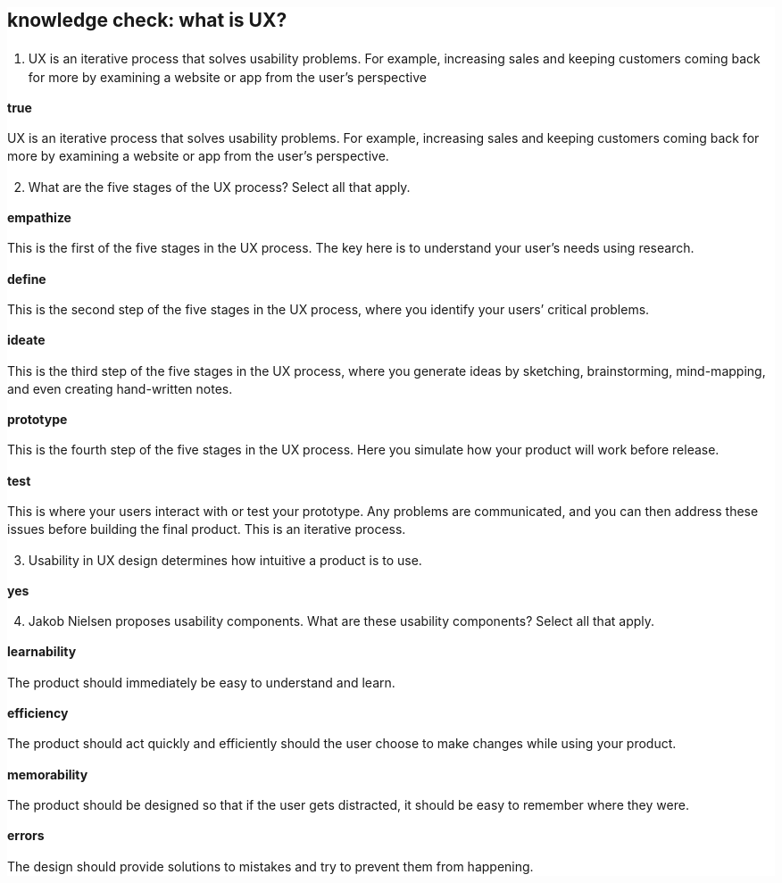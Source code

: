 ## knowledge check: what is UX?

1. UX is an iterative process that solves usability problems. For example, increasing sales and keeping customers coming back for more by examining a website or app from the user’s perspective

**true**

UX is an iterative process that solves usability problems. For example, increasing sales and keeping customers coming back for more by examining a website or app from the user’s perspective.

2. What are the five stages of the UX process? Select all that apply.

**empathize**

This is the first of the five stages in the UX process. The key here is to understand your user’s needs using research.

**define**

This is the second step of the five stages in the UX process, where you identify your users’ critical problems.

**ideate**

This is the third step of the five stages in the UX process, where you generate ideas by sketching, brainstorming, mind-mapping, and even creating hand-written notes.

**prototype**

This is the fourth step of the five stages in the UX process. Here you simulate how your product will work before release.

**test**

This is where your users interact with or test your prototype. Any problems are communicated, and you can then address these issues before building the final product. This is an iterative process.

3. Usability in UX design determines how intuitive a product is to use.

**yes**

4. Jakob Nielsen proposes usability components. What are these usability components? Select all that apply.

**learnability**

The product should immediately be easy to understand and learn.

**efficiency**

The product should act quickly and efficiently should the user choose to make changes while using your product. 

**memorability**

The product should be designed so that if the user gets distracted, it should be easy to remember where they were.

**errors**

The design should provide solutions to mistakes and try to prevent them from happening. 
